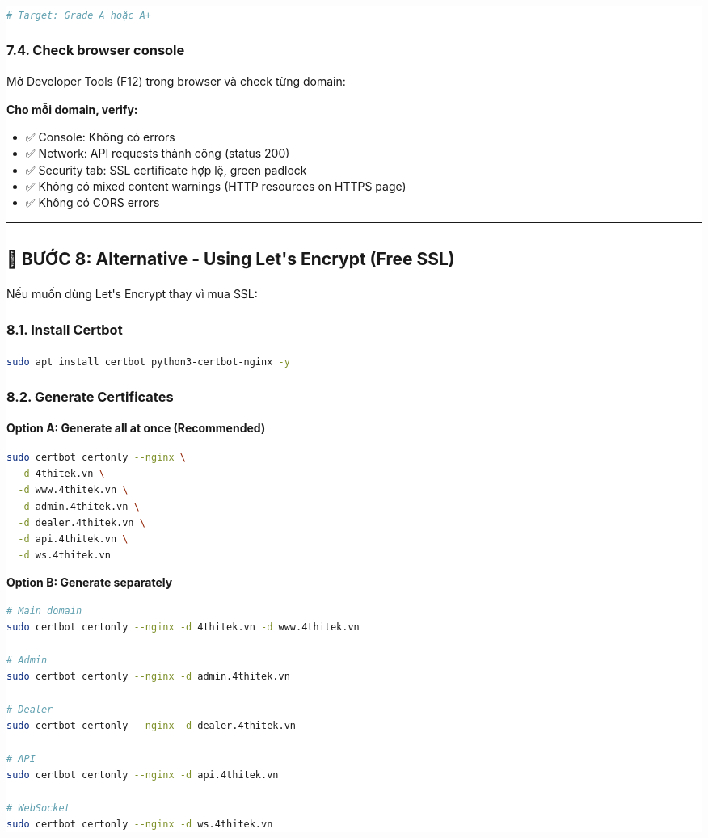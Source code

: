 ```bash
# Target: Grade A hoặc A+
```

### 7.4. Check browser console

Mở Developer Tools (F12) trong browser và check từng domain:

**Cho mỗi domain, verify:**
- ✅ Console: Không có errors
- ✅ Network: API requests thành công (status 200)
- ✅ Security tab: SSL certificate hợp lệ, green padlock
- ✅ Không có mixed content warnings (HTTP resources on HTTPS page)
- ✅ Không có CORS errors

---

## 🚀 BƯỚC 8: Alternative - Using Let's Encrypt (Free SSL)

Nếu muốn dùng Let's Encrypt thay vì mua SSL:

### 8.1. Install Certbot

```bash
sudo apt install certbot python3-certbot-nginx -y
```

### 8.2. Generate Certificates

**Option A: Generate all at once (Recommended)**
```bash
sudo certbot certonly --nginx \
  -d 4thitek.vn \
  -d www.4thitek.vn \
  -d admin.4thitek.vn \
  -d dealer.4thitek.vn \
  -d api.4thitek.vn \
  -d ws.4thitek.vn
```

**Option B: Generate separately**
```bash
# Main domain
sudo certbot certonly --nginx -d 4thitek.vn -d www.4thitek.vn

# Admin
sudo certbot certonly --nginx -d admin.4thitek.vn

# Dealer
sudo certbot certonly --nginx -d dealer.4thitek.vn

# API
sudo certbot certonly --nginx -d api.4thitek.vn

# WebSocket
sudo certbot certonly --nginx -d ws.4thitek.vn
```
